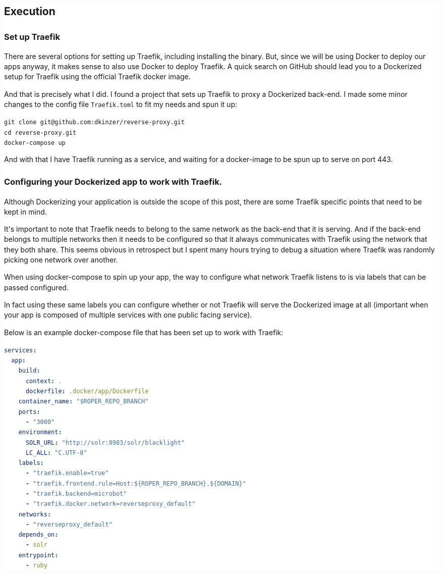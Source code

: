 
## Execution

### Set up Traefik
There are several options for setting up Traefik, including installing the
binary.  But, since we will be using Docker to deploy our apps anyway, it makes
sense to also use Docker to deploy Traefik. A quick search on GitHub should
lead you to a Dockerized setup for Traefik using the official Traefik docker
image.

And that is precisely what I did. I found a project that sets up Traefik to
proxy a Dockerized back-end. I made some minor changes to the config file
`Traefik.toml` to fit my needs and spun it up:

```
git clone git@github.com:dkinzer/reverse-proxy.git
cd reverse-proxy.git
docker-compose up
```
And with that I have Traefik running as a service, and waiting for
a docker-image to be spun up to serve on port 443.

### Configuring your Dockerized app to work with Traefik.
Although Dockerizing your application is outside the scope of this post, there
are some Traefik specific points that need to be kept in mind.

It's important to note that Traefik needs to belong to the same network as the
back-end that it is serving. And if the back-end belongs to multiple networks
then it needs to be configured so that it always communicates with Traefik
using the network that they both share.  This seems obvious in retrospect but
I spent many hours trying to debug a situation where Traefik was randomly
picking one network over another.

When using docker-compose to spin up your app, the way to configure what
network Traefik listens to is via labels that can be passed configured.

In fact using these same labels you can configure whether or not Traefik will
serve the Dockerized image at all (important when your app is composed of
multiple services with one public facing service).

Below is an example docker-compose file that has been set up to work with
Traefik:

```yaml
services:
  app:
    build:
      context: .
      dockerfile: .docker/app/Dockerfile
    container_name: "$ROPER_REPO_BRANCH"
    ports:
      - "3000"
    environment:
      SOLR_URL: "http://solr:8983/solr/blacklight"
      LC_ALL: "C.UTF-8"
    labels:
      - "traefik.enable=true"
      - "traefik.frontend.rule=Host:${ROPER_REPO_BRANCH}.${DOMAIN}"
      - "traefik.backend=microbot"
      - "traefik.docker.network=reverseproxy_default"
    networks:
      - "reverseproxy_default"
    depends_on:
      - solr
    entrypoint:
      - ruby
```